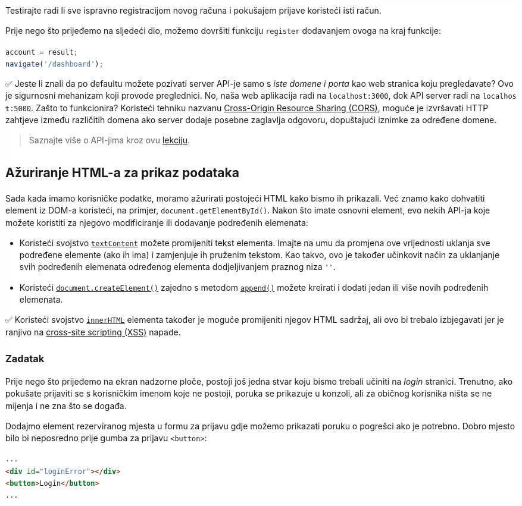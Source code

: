 Testirajte radi li sve ispravno registracijom novog računa i pokušajem prijave koristeći isti račun.

Prije nego što prijeđemo na sljedeći dio, možemo dovršiti funkciju `register` dodavanjem ovoga na kraj funkcije:

```js
account = result;
navigate('/dashboard');
```

✅ Jeste li znali da po defaultu možete pozivati server API-je samo s *iste domene i porta* kao web stranica koju pregledavate? Ovo je sigurnosni mehanizam koji provode preglednici. No, naša web aplikacija radi na `localhost:3000`, dok API server radi na `localhost:5000`. Zašto to funkcionira? Koristeći tehniku nazvanu [Cross-Origin Resource Sharing (CORS)](https://developer.mozilla.org/docs/Web/HTTP/CORS), moguće je izvršavati HTTP zahtjeve između različitih domena ako server dodaje posebne zaglavlja odgovoru, dopuštajući iznimke za određene domene.

> Saznajte više o API-jima kroz ovu [lekciju](https://docs.microsoft.com/learn/modules/use-apis-discover-museum-art/?WT.mc_id=academic-77807-sagibbon).

## Ažuriranje HTML-a za prikaz podataka

Sada kada imamo korisničke podatke, moramo ažurirati postojeći HTML kako bismo ih prikazali. Već znamo kako dohvatiti element iz DOM-a koristeći, na primjer, `document.getElementById()`. Nakon što imate osnovni element, evo nekih API-ja koje možete koristiti za njegovo modificiranje ili dodavanje podređenih elemenata:

- Koristeći svojstvo [`textContent`](https://developer.mozilla.org/docs/Web/API/Node/textContent) možete promijeniti tekst elementa. Imajte na umu da promjena ove vrijednosti uklanja sve podređene elemente (ako ih ima) i zamjenjuje ih pruženim tekstom. Kao takvo, ovo je također učinkovit način za uklanjanje svih podređenih elemenata određenog elementa dodjeljivanjem praznog niza `''`.

- Koristeći [`document.createElement()`](https://developer.mozilla.org/docs/Web/API/Document/createElement) zajedno s metodom [`append()`](https://developer.mozilla.org/docs/Web/API/ParentNode/append) možete kreirati i dodati jedan ili više novih podređenih elemenata.

✅ Koristeći svojstvo [`innerHTML`](https://developer.mozilla.org/docs/Web/API/Element/innerHTML) elementa također je moguće promijeniti njegov HTML sadržaj, ali ovo bi trebalo izbjegavati jer je ranjivo na [cross-site scripting (XSS)](https://developer.mozilla.org/docs/Glossary/Cross-site_scripting) napade.

### Zadatak

Prije nego što prijeđemo na ekran nadzorne ploče, postoji još jedna stvar koju bismo trebali učiniti na *login* stranici. Trenutno, ako pokušate prijaviti se s korisničkim imenom koje ne postoji, poruka se prikazuje u konzoli, ali za običnog korisnika ništa se ne mijenja i ne zna što se događa.

Dodajmo element rezerviranog mjesta u formu za prijavu gdje možemo prikazati poruku o pogrešci ako je potrebno. Dobro mjesto bilo bi neposredno prije gumba za prijavu `<button>`:

```html
...
<div id="loginError"></div>
<button>Login</button>
...
```
